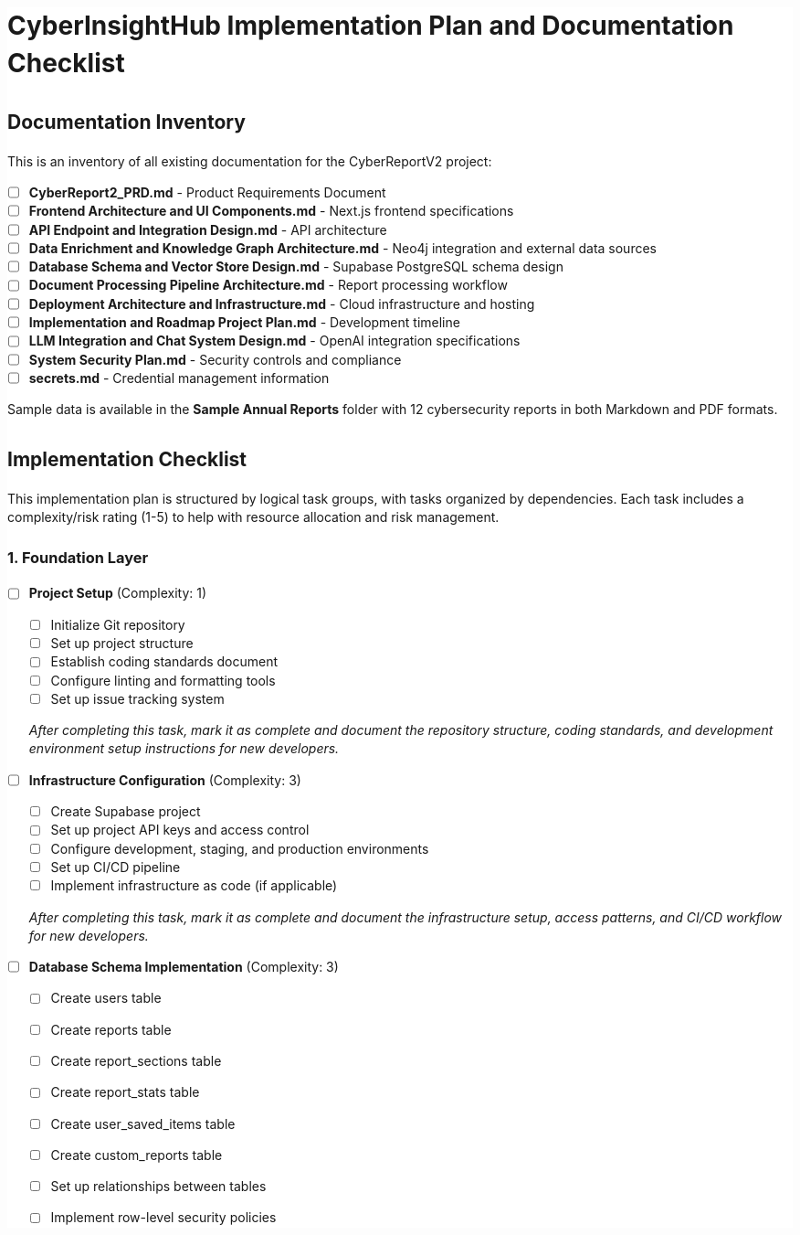# CyberInsightHub Implementation Plan and Documentation Checklist

## Documentation Inventory

This is an inventory of all existing documentation for the CyberReportV2 project:

- [ ] **CyberReport2_PRD.md** - Product Requirements Document
- [ ] **Frontend Architecture and UI Components.md** - Next.js frontend specifications
- [ ] **API Endpoint and Integration Design.md** - API architecture 
- [ ] **Data Enrichment and Knowledge Graph Architecture.md** - Neo4j integration and external data sources
- [ ] **Database Schema and Vector Store Design.md** - Supabase PostgreSQL schema design
- [ ] **Document Processing Pipeline Architecture.md** - Report processing workflow
- [ ] **Deployment Architecture and Infrastructure.md** - Cloud infrastructure and hosting
- [ ] **Implementation and Roadmap Project Plan.md** - Development timeline
- [ ] **LLM Integration and Chat System Design.md** - OpenAI integration specifications
- [ ] **System Security Plan.md** - Security controls and compliance
- [ ] **secrets.md** - Credential management information

Sample data is available in the **Sample Annual Reports** folder with 12 cybersecurity reports in both Markdown and PDF formats.

## Implementation Checklist

This implementation plan is structured by logical task groups, with tasks organized by dependencies. Each task includes a complexity/risk rating (1-5) to help with resource allocation and risk management.

### 1. Foundation Layer

- [ ] **Project Setup** (Complexity: 1)
  - [ ] Initialize Git repository
  - [ ] Set up project structure
  - [ ] Establish coding standards document
  - [ ] Configure linting and formatting tools
  - [ ] Set up issue tracking system
  
  _After completing this task, mark it as complete and document the repository structure, coding standards, and development environment setup instructions for new developers._

- [ ] **Infrastructure Configuration** (Complexity: 3)
  - [ ] Create Supabase project
  - [ ] Set up project API keys and access control
  - [ ] Configure development, staging, and production environments
  - [ ] Set up CI/CD pipeline
  - [ ] Implement infrastructure as code (if applicable)
  
  _After completing this task, mark it as complete and document the infrastructure setup, access patterns, and CI/CD workflow for new developers._

- [ ] **Database Schema Implementation** (Complexity: 3)
  - [ ] Create users table
  - [ ] Create reports table
  - [ ] Create report_sections table
  - [ ] Create report_stats table
  - [ ] Create user_saved_items table
  - [ ] Create custom_reports table
  - [ ] Set up relationships between tables
  - [ ] Implement row-level security policies
  